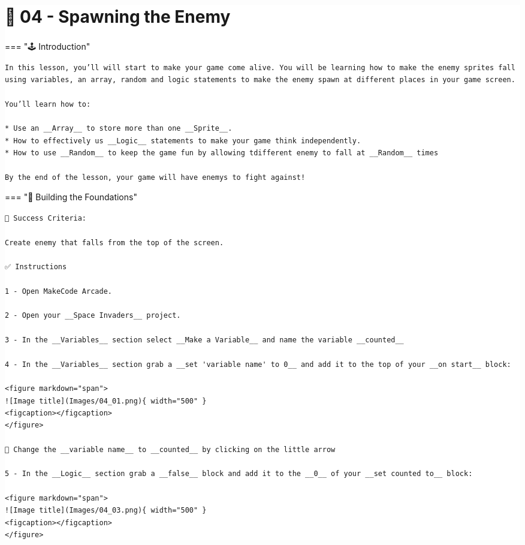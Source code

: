 # 👾 04 - Spawning the Enemy

=== "🕹️ Introduction"

    In this lesson, you’ll will start to make your game come alive. You will be learning how to make the enemy sprites fall using variables, an array, random and logic statements to make the enemy spawn at different places in your game screen.

    You’ll learn how to:

	* Use an __Array__ to store more than one __Sprite__.
	* How to effectively us __Logic__ statements to make your game think independently.
	* How to use __Random__ to keep the game fun by allowing tdifferent enemy to fall at __Random__ times

    By the end of the lesson, your game will have enemys to fight against!

=== "🧱 Building the Foundations"

    🎯 Success Criteria:

    Create enemy that falls from the top of the screen.

    ✅ Instructions

    1 - Open MakeCode Arcade.

    2 - Open your __Space Invaders__ project.

    3 - In the __Variables__ section select __Make a Variable__ and name the variable __counted__

    4 - In the __Variables__ section grab a __set 'variable name' to 0__ and add it to the top of your __on start__ block: 

    <figure markdown="span">
    ![Image title](Images/04_01.png){ width="500" }
    <figcaption></figcaption>
    </figure>
    
    🚨 Change the __variable name__ to __counted__ by clicking on the little arrow
    
    5 - In the __Logic__ section grab a __false__ block and add it to the __0__ of your __set counted to__ block:

    <figure markdown="span">
    ![Image title](Images/04_03.png){ width="500" }
    <figcaption></figcaption>
    </figure>
